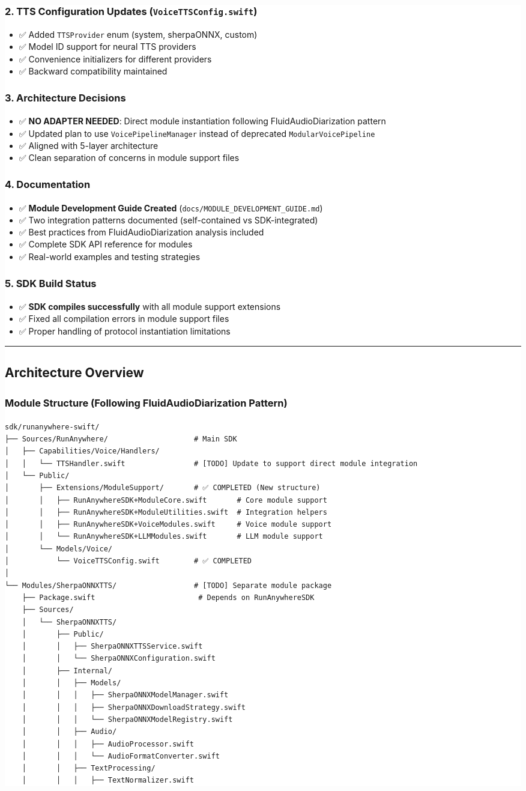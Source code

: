 
### 2. TTS Configuration Updates (`VoiceTTSConfig.swift`)
- ✅ Added `TTSProvider` enum (system, sherpaONNX, custom)
- ✅ Model ID support for neural TTS providers
- ✅ Convenience initializers for different providers
- ✅ Backward compatibility maintained

### 3. Architecture Decisions
- ✅ **NO ADAPTER NEEDED**: Direct module instantiation following FluidAudioDiarization pattern
- ✅ Updated plan to use `VoicePipelineManager` instead of deprecated `ModularVoicePipeline`
- ✅ Aligned with 5-layer architecture
- ✅ Clean separation of concerns in module support files

### 4. Documentation
- ✅ **Module Development Guide Created** (`docs/MODULE_DEVELOPMENT_GUIDE.md`)
- ✅ Two integration patterns documented (self-contained vs SDK-integrated)
- ✅ Best practices from FluidAudioDiarization analysis included
- ✅ Complete SDK API reference for modules
- ✅ Real-world examples and testing strategies

### 5. SDK Build Status
- ✅ **SDK compiles successfully** with all module support extensions
- ✅ Fixed all compilation errors in module support files
- ✅ Proper handling of protocol instantiation limitations

---

## Architecture Overview

### Module Structure (Following FluidAudioDiarization Pattern)

```
sdk/runanywhere-swift/
├── Sources/RunAnywhere/                    # Main SDK
│   ├── Capabilities/Voice/Handlers/
│   │   └── TTSHandler.swift                # [TODO] Update to support direct module integration
│   └── Public/
│       ├── Extensions/ModuleSupport/       # ✅ COMPLETED (New structure)
│       │   ├── RunAnywhereSDK+ModuleCore.swift       # Core module support
│       │   ├── RunAnywhereSDK+ModuleUtilities.swift  # Integration helpers
│       │   ├── RunAnywhereSDK+VoiceModules.swift     # Voice module support
│       │   └── RunAnywhereSDK+LLMModules.swift       # LLM module support
│       └── Models/Voice/
│           └── VoiceTTSConfig.swift        # ✅ COMPLETED
│
└── Modules/SherpaONNXTTS/                  # [TODO] Separate module package
    ├── Package.swift                        # Depends on RunAnywhereSDK
    ├── Sources/
    │   └── SherpaONNXTTS/
    │       ├── Public/
    │       │   ├── SherpaONNXTTSService.swift
    │       │   └── SherpaONNXConfiguration.swift
    │       ├── Internal/
    │       │   ├── Models/
    │       │   │   ├── SherpaONNXModelManager.swift
    │       │   │   ├── SherpaONNXDownloadStrategy.swift
    │       │   │   └── SherpaONNXModelRegistry.swift
    │       │   ├── Audio/
    │       │   │   ├── AudioProcessor.swift
    │       │   │   └── AudioFormatConverter.swift
    │       │   ├── TextProcessing/
    │       │   │   ├── TextNormalizer.swift
```